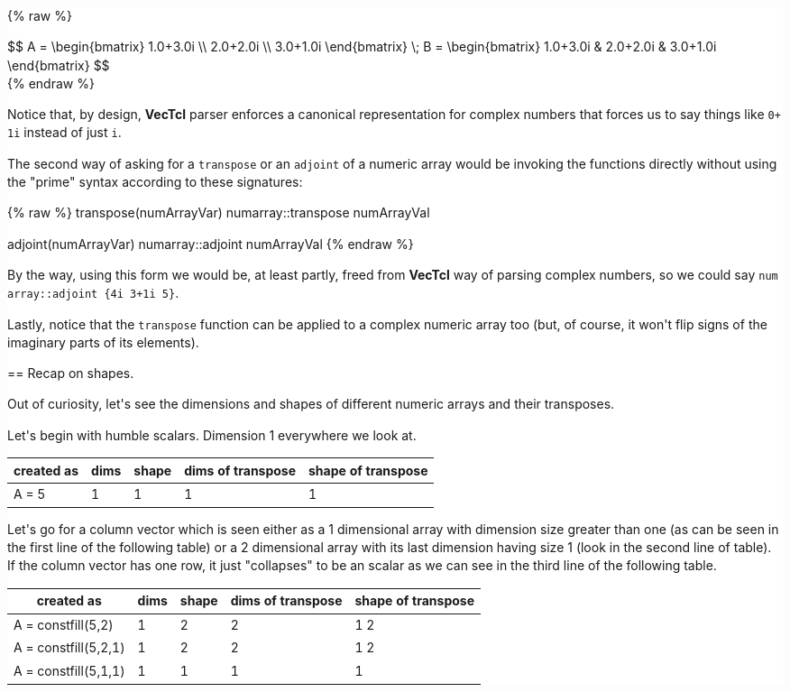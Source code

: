 {% raw %}
<div>
$$
A = \begin{bmatrix}
1.0+3.0i \\
2.0+2.0i \\
3.0+1.0i
\end{bmatrix}
\;
B = \begin{bmatrix}
1.0+3.0i & 2.0+2.0i & 3.0+1.0i
\end{bmatrix}
$$
</div>
{% endraw %}

Notice that, by design, **VecTcl** parser enforces a canonical representation for complex numbers that forces us to say things like `0+1i` instead of just `i`.

The second way of asking for a `transpose` or an `adjoint` of a numeric array would be invoking the functions directly without using the "prime" syntax according to these signatures:

{% raw %}
transpose(numArrayVar)
numarray::transpose numArrayVal

adjoint(numArrayVar)
numarray::adjoint numArrayVal
{% endraw %}

By the way, using this form we would be, at least partly, freed from **VecTcl** way of parsing complex numbers, so we could say `numarray::adjoint {4i 3+1i 5}`.

Lastly, notice that the `transpose` function can be applied to a complex numeric array too (but, of course, it won't flip signs of the imaginary parts of its elements).

== Recap on shapes.

Out of curiosity, let's see the dimensions and shapes of different numeric arrays and their transposes.

Let's begin with humble scalars. Dimension 1 everywhere we look at.

| created as | dims | shape | dims of transpose | shape of transpose |
|---|---|---|---|---|
| A = 5 | 1 | 1 | 1 | 1 |

Let's go for a column vector which is seen either as a 1 dimensional array with dimension size greater than one (as can be seen in the first line of the following table) or a 2 dimensional array with its last dimension having size 1 (look in the second line of table). If the column vector has one row, it just "collapses" to be an scalar as we can see in the third line of the following table.

| created as | dims | shape | dims of transpose | shape of transpose |
|---|---|---|---|---|
| A = constfill(5,2) | 1 | 2 | 2 | 1 2 |
| A = constfill(5,2,1) | 1 | 2 | 2 | 1 2 |
| A = constfill(5,1,1) | 1 | 1 | 1 | 1 |
